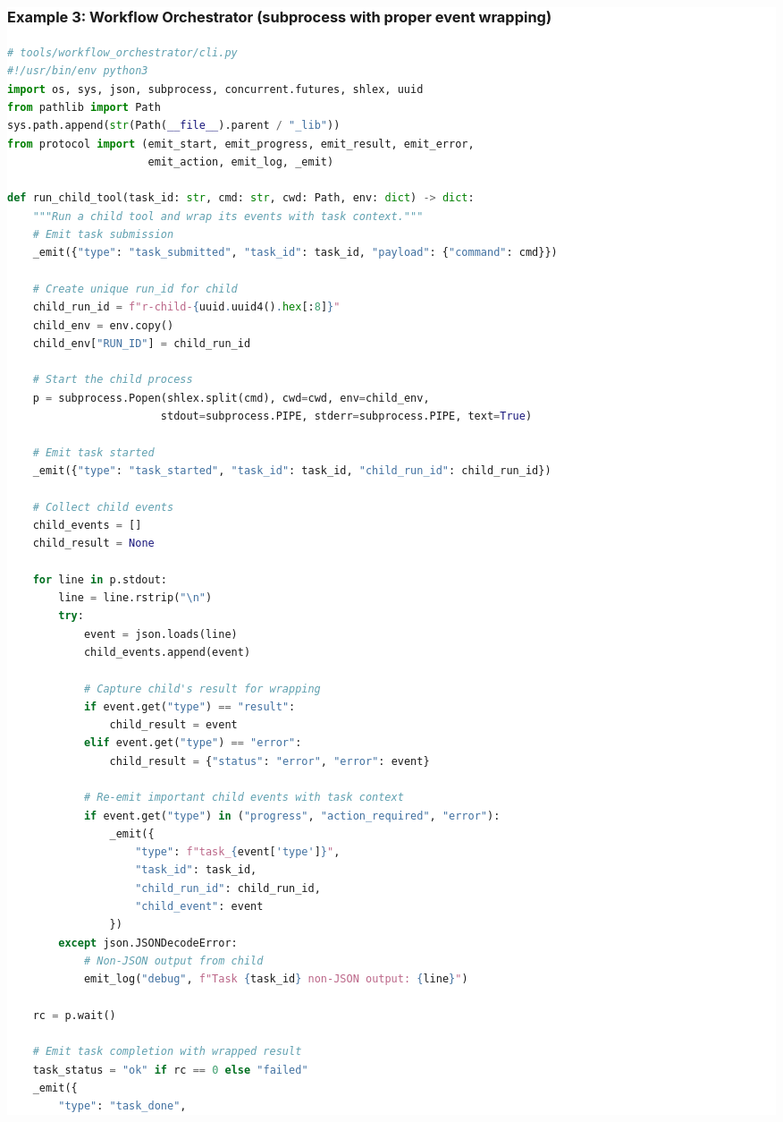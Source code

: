 
### Example 3: Workflow Orchestrator (subprocess with proper event wrapping)

```python
# tools/workflow_orchestrator/cli.py
#!/usr/bin/env python3
import os, sys, json, subprocess, concurrent.futures, shlex, uuid
from pathlib import Path
sys.path.append(str(Path(__file__).parent / "_lib"))
from protocol import (emit_start, emit_progress, emit_result, emit_error, 
                      emit_action, emit_log, _emit)

def run_child_tool(task_id: str, cmd: str, cwd: Path, env: dict) -> dict:
    """Run a child tool and wrap its events with task context."""
    # Emit task submission
    _emit({"type": "task_submitted", "task_id": task_id, "payload": {"command": cmd}})
    
    # Create unique run_id for child
    child_run_id = f"r-child-{uuid.uuid4().hex[:8]}"
    child_env = env.copy()
    child_env["RUN_ID"] = child_run_id
    
    # Start the child process
    p = subprocess.Popen(shlex.split(cmd), cwd=cwd, env=child_env, 
                        stdout=subprocess.PIPE, stderr=subprocess.PIPE, text=True)
    
    # Emit task started
    _emit({"type": "task_started", "task_id": task_id, "child_run_id": child_run_id})
    
    # Collect child events
    child_events = []
    child_result = None
    
    for line in p.stdout:
        line = line.rstrip("\n")
        try:
            event = json.loads(line)
            child_events.append(event)
            
            # Capture child's result for wrapping
            if event.get("type") == "result":
                child_result = event
            elif event.get("type") == "error":
                child_result = {"status": "error", "error": event}
                
            # Re-emit important child events with task context
            if event.get("type") in ("progress", "action_required", "error"):
                _emit({
                    "type": f"task_{event['type']}",
                    "task_id": task_id,
                    "child_run_id": child_run_id,
                    "child_event": event
                })
        except json.JSONDecodeError:
            # Non-JSON output from child
            emit_log("debug", f"Task {task_id} non-JSON output: {line}")
    
    rc = p.wait()
    
    # Emit task completion with wrapped result
    task_status = "ok" if rc == 0 else "failed"
    _emit({
        "type": "task_done",
```